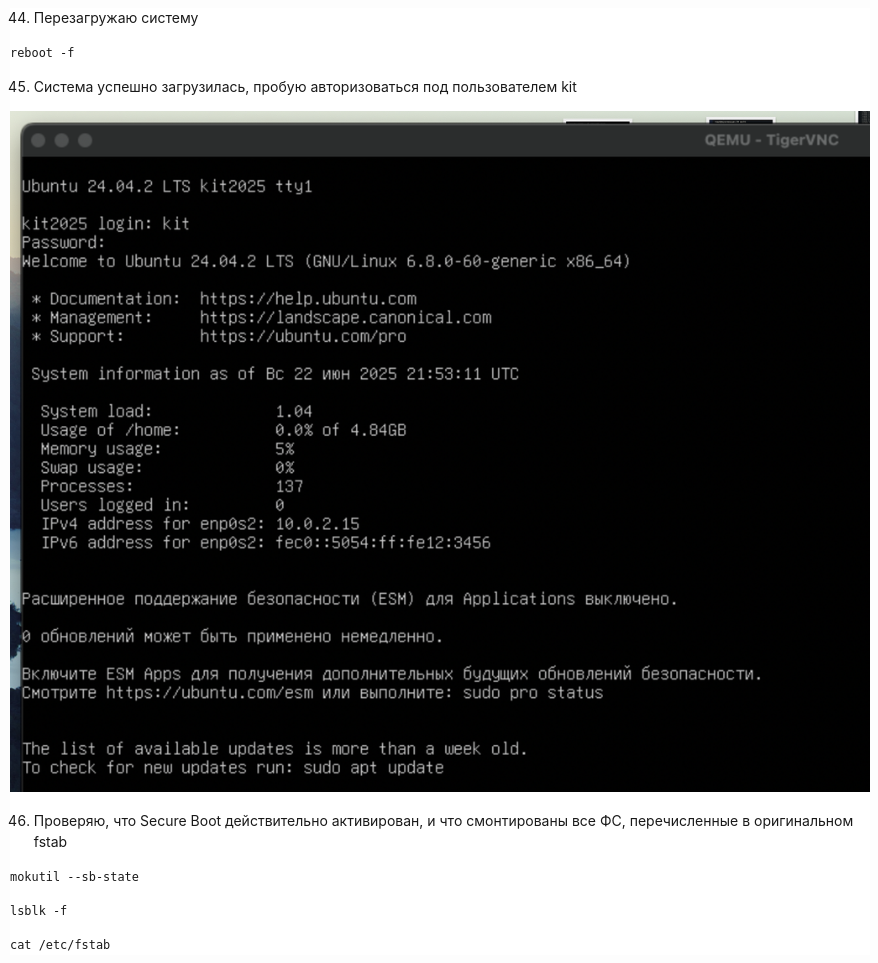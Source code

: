 44. Перезагружаю систему

`reboot -f`

45. Система успешно загрузилась, пробую авторизоваться под пользователем kit

![screenshot_37](https://github.com/devil-danil/task-2/blob/main/screenshots/screenshot_37.png)

46. Проверяю, что Secure Boot действительно активирован, и что смонтированы все ФС, перечисленные в оригинальном fstab

`mokutil --sb-state`

`lsblk -f`

`cat /etc/fstab`
